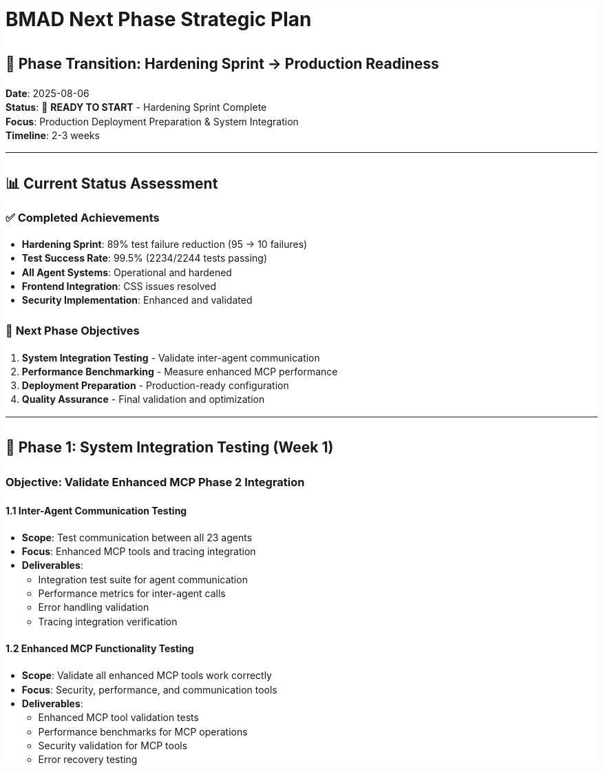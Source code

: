 # BMAD Next Phase Strategic Plan

## 🎯 **Phase Transition: Hardening Sprint → Production Readiness**

**Date**: 2025-08-06  
**Status**: 🚀 **READY TO START** - Hardening Sprint Complete  
**Focus**: Production Deployment Preparation & System Integration  
**Timeline**: 2-3 weeks  

---

## 📊 **Current Status Assessment**

### ✅ **Completed Achievements**
- **Hardening Sprint**: 89% test failure reduction (95 → 10 failures)
- **Test Success Rate**: 99.5% (2234/2244 tests passing)
- **All Agent Systems**: Operational and hardened
- **Frontend Integration**: CSS issues resolved
- **Security Implementation**: Enhanced and validated

### 🎯 **Next Phase Objectives**
1. **System Integration Testing** - Validate inter-agent communication
2. **Performance Benchmarking** - Measure enhanced MCP performance
3. **Deployment Preparation** - Production-ready configuration
4. **Quality Assurance** - Final validation and optimization

---

## 🚀 **Phase 1: System Integration Testing (Week 1)**

### **Objective**: Validate Enhanced MCP Phase 2 Integration

#### **1.1 Inter-Agent Communication Testing**
- **Scope**: Test communication between all 23 agents
- **Focus**: Enhanced MCP tools and tracing integration
- **Deliverables**:
  - Integration test suite for agent communication
  - Performance metrics for inter-agent calls
  - Error handling validation
  - Tracing integration verification

#### **1.2 Enhanced MCP Functionality Testing**
- **Scope**: Validate all enhanced MCP tools work correctly
- **Focus**: Security, performance, and communication tools
- **Deliverables**:
  - Enhanced MCP tool validation tests
  - Performance benchmarks for MCP operations
  - Security validation for MCP tools
  - Error recovery testing
